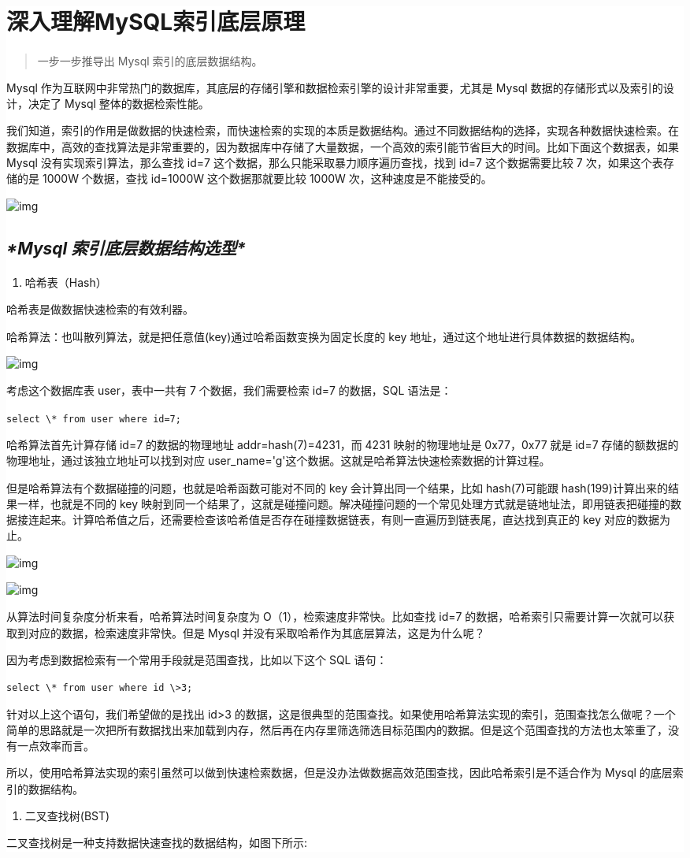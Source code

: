 # 深入理解MySQL索引底层原理

> 一步一步推导出 Mysql 索引的底层数据结构。

Mysql 作为互联网中非常热门的数据库，其底层的存储引擎和数据检索引擎的设计非常重要，尤其是 Mysql 数据的存储形式以及索引的设计，决定了 Mysql 整体的数据检索性能。

我们知道，索引的作用是做数据的快速检索，而快速检索的实现的本质是数据结构。通过不同数据结构的选择，实现各种数据快速检索。在数据库中，高效的查找算法是非常重要的，因为数据库中存储了大量数据，一个高效的索引能节省巨大的时间。比如下面这个数据表，如果 Mysql 没有实现索引算法，那么查找 id=7 这个数据，那么只能采取暴力顺序遍历查找，找到 id=7 这个数据需要比较 7 次，如果这个表存储的是 1000W 个数据，查找 id=1000W 这个数据那就要比较 1000W 次，这种速度是不能接受的。

![img](https://mmbiz.qpic.cn/mmbiz_png/j3gficicyOvav2NnHcnC0EYGibDyRm8CF1fOR98O6voT6PqSbEq84GwROCI2rThSrRVxzaTiaWteULZEYEicFfuwvFw/640?wx_fmt=png&tp=webp&wxfrom=5&wx_lazy=1&wx_co=1)

## ***\*Mysql 索引底层数据结构选型\****

1. 哈希表（Hash）

哈希表是做数据快速检索的有效利器。

哈希算法：也叫散列算法，就是把任意值(key)通过哈希函数变换为固定长度的 key 地址，通过这个地址进行具体数据的数据结构。

![img](https://mmbiz.qpic.cn/mmbiz_png/j3gficicyOvav2NnHcnC0EYGibDyRm8CF1fTupsJymgACsibhTVZbXTK2ibbwQ3P5Fonk2pH0SprxatsbsldQjMUDFg/640?wx_fmt=png&tp=webp&wxfrom=5&wx_lazy=1&wx_co=1)

考虑这个数据库表 user，表中一共有 7 个数据，我们需要检索 id=7 的数据，SQL 语法是：

```
select \* from user where id=7;
```

哈希算法首先计算存储 id=7 的数据的物理地址 addr=hash(7)=4231，而 4231 映射的物理地址是 0x77，0x77 就是 id=7 存储的额数据的物理地址，通过该独立地址可以找到对应 user_name='g'这个数据。这就是哈希算法快速检索数据的计算过程。

但是哈希算法有个数据碰撞的问题，也就是哈希函数可能对不同的 key 会计算出同一个结果，比如 hash(7)可能跟 hash(199)计算出来的结果一样，也就是不同的 key 映射到同一个结果了，这就是碰撞问题。解决碰撞问题的一个常见处理方式就是链地址法，即用链表把碰撞的数据接连起来。计算哈希值之后，还需要检查该哈希值是否存在碰撞数据链表，有则一直遍历到链表尾，直达找到真正的 key 对应的数据为止。

![img](https://mmbiz.qpic.cn/mmbiz_png/j3gficicyOvav2NnHcnC0EYGibDyRm8CF1fuy37fe9PeYxCib0Aia3swvZtZcVL7eLxfAf88ibqe2CydnLsnpmOK9ibOg/640?wx_fmt=png&tp=webp&wxfrom=5&wx_lazy=1&wx_co=1)

![img](https://mmbiz.qpic.cn/mmbiz_png/j3gficicyOvav2NnHcnC0EYGibDyRm8CF1fVQcHGDnUhWVdQYQgSJLeibsCzgzMJsrQH6qXibLmV0RXxwUwOq0HIZ1w/640?wx_fmt=png&tp=webp&wxfrom=5&wx_lazy=1&wx_co=1)

从算法时间复杂度分析来看，哈希算法时间复杂度为 O（1），检索速度非常快。比如查找 id=7 的数据，哈希索引只需要计算一次就可以获取到对应的数据，检索速度非常快。但是 Mysql 并没有采取哈希作为其底层算法，这是为什么呢？

因为考虑到数据检索有一个常用手段就是范围查找，比如以下这个 SQL 语句：

```
select \* from user where id \>3;
```

针对以上这个语句，我们希望做的是找出 id>3 的数据，这是很典型的范围查找。如果使用哈希算法实现的索引，范围查找怎么做呢？一个简单的思路就是一次把所有数据找出来加载到内存，然后再在内存里筛选筛选目标范围内的数据。但是这个范围查找的方法也太笨重了，没有一点效率而言。

所以，使用哈希算法实现的索引虽然可以做到快速检索数据，但是没办法做数据高效范围查找，因此哈希索引是不适合作为 Mysql 的底层索引的数据结构。

1. 二叉查找树(BST)

二叉查找树是一种支持数据快速查找的数据结构，如图下所示:
